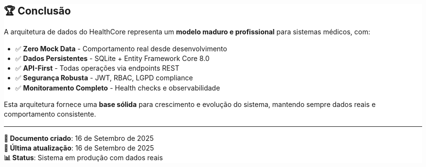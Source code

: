 
## 🏆 **Conclusão**

A arquitetura de dados do HealthCore representa um **modelo maduro e profissional** para sistemas médicos, com:

- ✅ **Zero Mock Data** - Comportamento real desde desenvolvimento
- ✅ **Dados Persistentes** - SQLite + Entity Framework Core 8.0  
- ✅ **API-First** - Todas operações via endpoints REST
- ✅ **Segurança Robusta** - JWT, RBAC, LGPD compliance
- ✅ **Monitoramento Completo** - Health checks e observabilidade

Esta arquitetura fornece uma **base sólida** para crescimento e evolução do sistema, mantendo sempre dados reais e comportamento consistente.

---

**📅 Documento criado**: 16 de Setembro de 2025  
**🔄 Última atualização**: 16 de Setembro de 2025  
**📊 Status**: Sistema em produção com dados reais